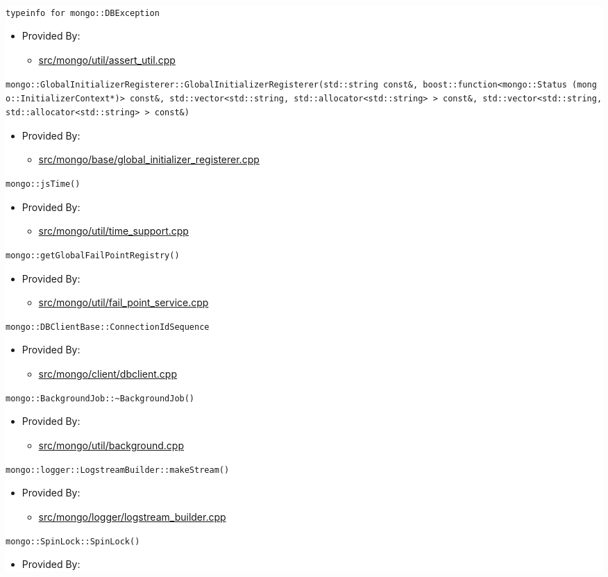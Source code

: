 <div></div>

    typeinfo for mongo::DBException

- Provided By:

    - [src/mongo/util/assert\_util.cpp](../../../utilities/utilities)

<div></div>

    mongo::GlobalInitializerRegisterer::GlobalInitializerRegisterer(std::string const&, boost::function<mongo::Status (mongo::InitializerContext*)> const&, std::vector<std::string, std::allocator<std::string> > const&, std::vector<std::string, std::allocator<std::string> > const&)

- Provided By:

    - [src/mongo/base/global\_initializer\_registerer.cpp](../../../process\_management/startup\_initialization)

<div></div>

    mongo::jsTime()

- Provided By:

    - [src/mongo/util/time\_support.cpp](../../../utilities/utilities)

<div></div>

    mongo::getGlobalFailPointRegistry()

- Provided By:

    - [src/mongo/util/fail\_point\_service.cpp](../../../tests/fail\_points)

<div></div>

    mongo::DBClientBase::ConnectionIdSequence

- Provided By:

    - [src/mongo/client/dbclient.cpp](../../../network/cpp\_client\_driver)

<div></div>

    mongo::BackgroundJob::~BackgroundJob()

- Provided By:

    - [src/mongo/util/background.cpp](../../../utilities/utilities)

<div></div>

    mongo::logger::LogstreamBuilder::makeStream()

- Provided By:

    - [src/mongo/logger/logstream\_builder.cpp](../../../process\_management/logging\_system)

<div></div>

    mongo::SpinLock::SpinLock()

- Provided By:
